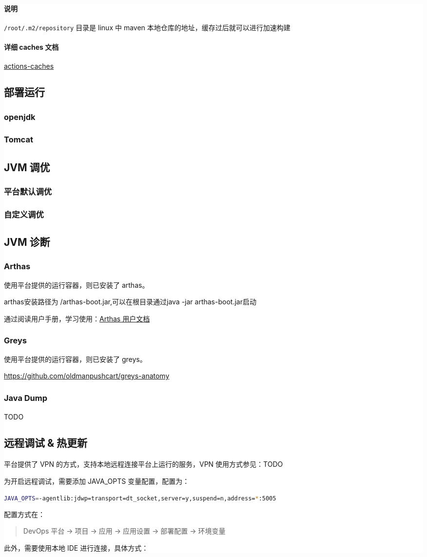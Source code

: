 #### 说明

`/root/.m2/repository` 目录是 linux 中 maven 本地仓库的地址，缓存过后就可以进行加速构建

#### 详细 caches 文档

[actions-caches](../actions/#用户手册)

## 部署运行

### openjdk

### Tomcat

## JVM 调优

### 平台默认调优

### 自定义调优

## JVM 诊断

### Arthas

使用平台提供的运行容器，则已安装了 arthas。

arthas安装路径为 /arthas-boot.jar,可以在根目录通过java -jar arthas-boot.jar启动

通过阅读用户手册，学习使用：[Arthas 用户文档](https://alibaba.github.io/arthas/)

### Greys

使用平台提供的运行容器，则已安装了 greys。

https://github.com/oldmanpushcart/greys-anatomy

### Java Dump

TODO

## 远程调试 & 热更新

平台提供了 VPN 的方式，支持本地远程连接平台上运行的服务，VPN 使用方式参见：TODO

为开启远程调试，需要添加 JAVA_OPTS 变量配置，配置为：
```bash
JAVA_OPTS=-agentlib:jdwp=transport=dt_socket,server=y,suspend=n,address=*:5005
```
配置方式在：
> DevOps 平台 -> 项目 -> 应用 -> 应用设置 -> 部署配置 -> 环境变量

此外，需要使用本地 IDE 进行连接，具体方式：
